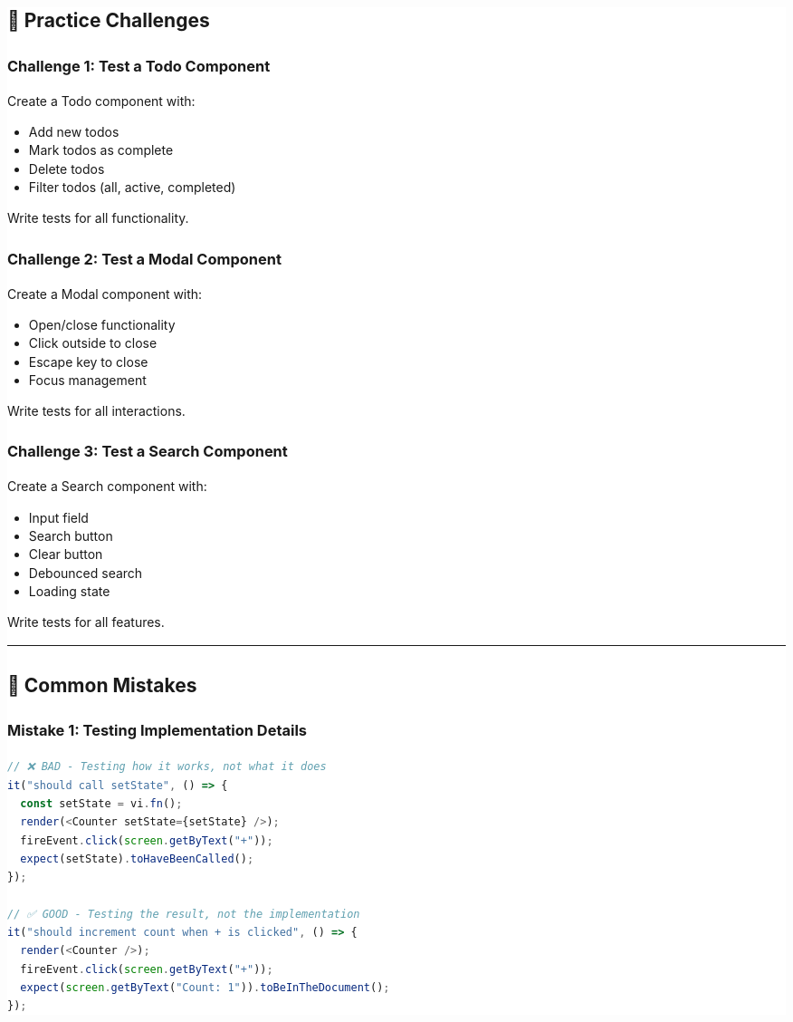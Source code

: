 
## 💪 Practice Challenges

### Challenge 1: Test a Todo Component

Create a Todo component with:

- Add new todos
- Mark todos as complete
- Delete todos
- Filter todos (all, active, completed)

Write tests for all functionality.

### Challenge 2: Test a Modal Component

Create a Modal component with:

- Open/close functionality
- Click outside to close
- Escape key to close
- Focus management

Write tests for all interactions.

### Challenge 3: Test a Search Component

Create a Search component with:

- Input field
- Search button
- Clear button
- Debounced search
- Loading state

Write tests for all features.

---

## 🚨 Common Mistakes

### Mistake 1: Testing Implementation Details

```javascript
// ❌ BAD - Testing how it works, not what it does
it("should call setState", () => {
  const setState = vi.fn();
  render(<Counter setState={setState} />);
  fireEvent.click(screen.getByText("+"));
  expect(setState).toHaveBeenCalled();
});

// ✅ GOOD - Testing the result, not the implementation
it("should increment count when + is clicked", () => {
  render(<Counter />);
  fireEvent.click(screen.getByText("+"));
  expect(screen.getByText("Count: 1")).toBeInTheDocument();
});
```
